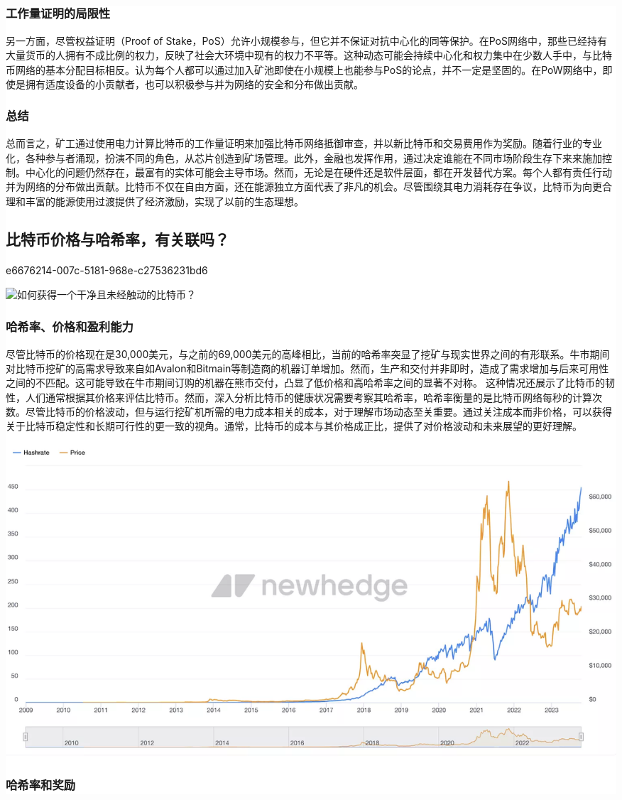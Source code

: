 ### 工作量证明的局限性

另一方面，尽管权益证明（Proof of Stake，PoS）允许小规模参与，但它并不保证对抗中心化的同等保护。在PoS网络中，那些已经持有大量货币的人拥有不成比例的权力，反映了社会大环境中现有的权力不平等。这种动态可能会持续中心化和权力集中在少数人手中，与比特币网络的基本分配目标相反。认为每个人都可以通过加入矿池即使在小规模上也能参与PoS的论点，并不一定是坚固的。在PoW网络中，即使是拥有适度设备的小贡献者，也可以积极参与并为网络的安全和分布做出贡献。

### 总结

总而言之，矿工通过使用电力计算比特币的工作量证明来加强比特币网络抵御审查，并以新比特币和交易费用作为奖励。随着行业的专业化，各种参与者涌现，扮演不同的角色，从芯片创造到矿场管理。此外，金融也发挥作用，通过决定谁能在不同市场阶段生存下来来施加控制。中心化的问题仍然存在，最富有的实体可能会主导市场。然而，无论是在硬件还是软件层面，都在开发替代方案。每个人都有责任行动并为网络的分布做出贡献。比特币不仅在自由方面，还在能源独立方面代表了非凡的机会。尽管围绕其电力消耗存在争议，比特币为向更合理和丰富的能源使用过渡提供了经济激励，实现了以前的生态理想。

## 比特币价格与哈希率，有关联吗？

<chapterId>e6676214-007c-5181-968e-c27536231bd6</chapterId>

![如何获得一个干净且未经触动的比特币？](https://youtu.be/A5MTtn4mm44?si=D1Yi0dVwkyafeHv-)

### 哈希率、价格和盈利能力

尽管比特币的价格现在是30,000美元，与之前的69,000美元的高峰相比，当前的哈希率突显了挖矿与现实世界之间的有形联系。牛市期间对比特币挖矿的高需求导致来自如Avalon和Bitmain等制造商的机器订单增加。然而，生产和交付并非即时，造成了需求增加与后来可用性之间的不匹配。这可能导致在牛市期间订购的机器在熊市交付，凸显了低价格和高哈希率之间的显著不对称。
这种情况还展示了比特币的韧性，人们通常根据其价格来评估比特币。然而，深入分析比特币的健康状况需要考察其哈希率，哈希率衡量的是比特币网络每秒的计算次数。尽管比特币的价格波动，但与运行挖矿机所需的电力成本相关的成本，对于理解市场动态至关重要。通过关注成本而非价格，可以获得关于比特币稳定性和长期可行性的更一致的视角。通常，比特币的成本与其价格成正比，提供了对价格波动和未来展望的更好理解。

![image](assets/en/12.webp)

### 哈希率和奖励
